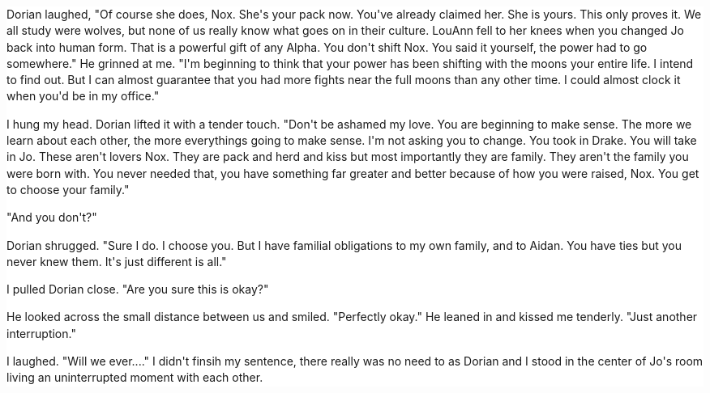 Dorian laughed, "Of course she does, Nox.  She's your pack now.  You've already claimed her.  She is yours.  This only proves it.  We all study were wolves, but none of us really know what goes on in their culture.  LouAnn fell to her knees when you changed Jo back into human form.  That is a powerful gift of any Alpha.  You don't shift Nox.  You said it yourself, the power had to go somewhere."  He grinned at me.  "I'm beginning to think that your power has been shifting with the moons your entire life.  I intend to find out.  But I can almost guarantee that you had more fights near the full moons than any other time.  I could almost clock it when you'd be in my office."

I hung my head.  Dorian lifted it with a tender touch.  "Don't be ashamed my love.  You are beginning to make sense.  The more we learn about each other, the more everythings going to make sense.  I'm not asking you to change.  You took in Drake.  You will take in Jo.  These aren't lovers Nox.  They are pack and herd and kiss but most importantly they are family.  They aren't the family you were born with.  You never needed that, you have something far greater and better because of how you were raised, Nox.  You get to choose your family."

"And you don't?"

Dorian shrugged.  "Sure I do.  I choose you.  But I have familial obligations to my own family, and to Aidan.  You have ties but you never knew them.  It's just different is all."

I pulled Dorian close.  "Are you sure this is okay?"

He looked across the small distance between us and smiled.  "Perfectly okay."  He leaned in and kissed me tenderly.  "Just another interruption."

I laughed.  "Will we ever...."  I didn't finsih my sentence, there really was no need to as Dorian and I stood in the center of Jo's room living an uninterrupted moment with each other.
